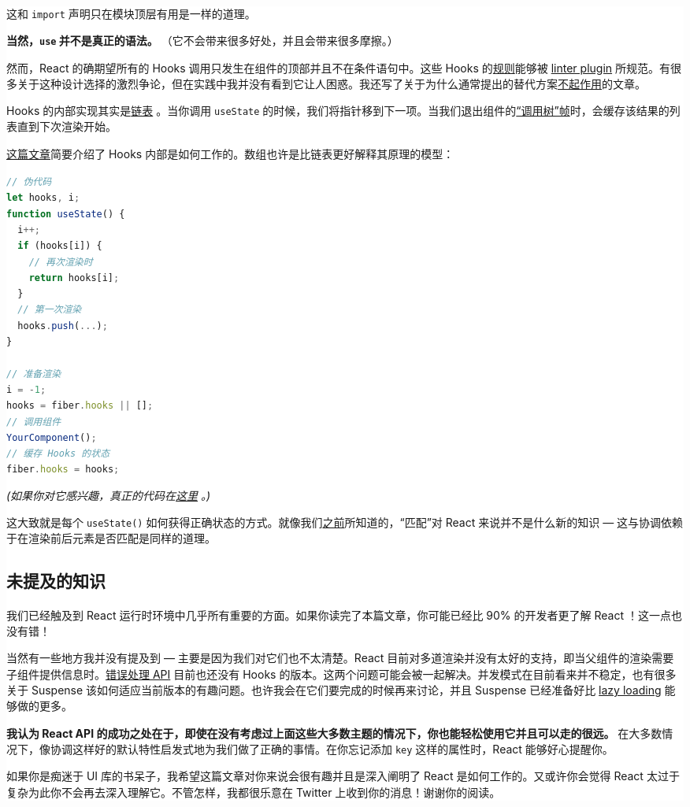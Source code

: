 这和 `import` 声明只在模块顶层有用是一样的道理。

**当然，`use` 并不是真正的语法。** （它不会带来很多好处，并且会带来很多摩擦。）

然而，React 的确期望所有的 Hooks 调用只发生在组件的顶部并且不在条件语句中。这些 Hooks 的[规则](https://reactjs.org/docs/hooks-rules.html)能够被 [linter plugin](https://www.npmjs.com/package/eslint-plugin-react-hooks) 所规范。有很多关于这种设计选择的激烈争论，但在实践中我并没有看到它让人困惑。我还写了关于为什么通常提出的替代方案[不起作用](https://overreacted.io/why-do-hooks-rely-on-call-order/)的文章。

Hooks 的内部实现其实是[链表](https://dev.to/aspittel/thank-u-next-an-introduction-to-linked-lists-4pph) 。当你调用 `useState` 的时候，我们将指针移到下一项。当我们退出组件的[“调用树”帧](#调用树)时，会缓存该结果的列表直到下次渲染开始。

[这篇文章](https://medium.com/@ryardley/react-hooks-not-magic-just-arrays-cd4f1857236e)简要介绍了 Hooks 内部是如何工作的。数组也许是比链表更好解释其原理的模型：


```jsx
// 伪代码
let hooks, i;
function useState() {
  i++;
  if (hooks[i]) {
    // 再次渲染时
    return hooks[i];
  }
  // 第一次渲染
  hooks.push(...);
}

// 准备渲染
i = -1;
hooks = fiber.hooks || [];
// 调用组件
YourComponent();
// 缓存 Hooks 的状态
fiber.hooks = hooks;
```

*(如果你对它感兴趣，真正的代码在[这里](https://github.com/facebook/react/blob/master/packages/react-reconciler/src/ReactFiberHooks.js) 。)* 

这大致就是每个 `useState()` 如何获得正确状态的方式。就像我们[之前](#协调)所知道的，“匹配”对 React 来说并不是什么新的知识 — 这与协调依赖于在渲染前后元素是否匹配是同样的道理。

## 未提及的知识

我们已经触及到 React 运行时环境中几乎所有重要的方面。如果你读完了本篇文章，你可能已经比 90% 的开发者更了解 React ！这一点也没有错！

当然有一些地方我并没有提及到 — 主要是因为我们对它们也不太清楚。React 目前对多道渲染并没有太好的支持，即当父组件的渲染需要子组件提供信息时。[错误处理 API](https://reactjs.org/docs/error-boundaries.html) 目前也还没有 Hooks 的版本。这两个问题可能会被一起解决。并发模式在目前看来并不稳定，也有很多关于 Suspense 该如何适应当前版本的有趣问题。也许我会在它们要完成的时候再来讨论，并且 Suspense 已经准备好比 [lazy loading](https://reactjs.org/blog/2018/10/23/react-v-16-6.html#reactlazy-code-splitting-with-suspense) 能够做的更多。

**我认为 React API 的成功之处在于，即使在没有考虑过上面这些大多数主题的情况下，你也能轻松使用它并且可以走的很远。** 在大多数情况下，像协调这样好的默认特性启发式地为我们做了正确的事情。在你忘记添加 `key` 这样的属性时，React 能够好心提醒你。

如果你是痴迷于 UI 库的书呆子，我希望这篇文章对你来说会很有趣并且是深入阐明了 React 是如何工作的。又或许你会觉得 React 太过于复杂为此你不会再去深入理解它。不管怎样，我都很乐意在 Twitter 上收到你的消息！谢谢你的阅读。
